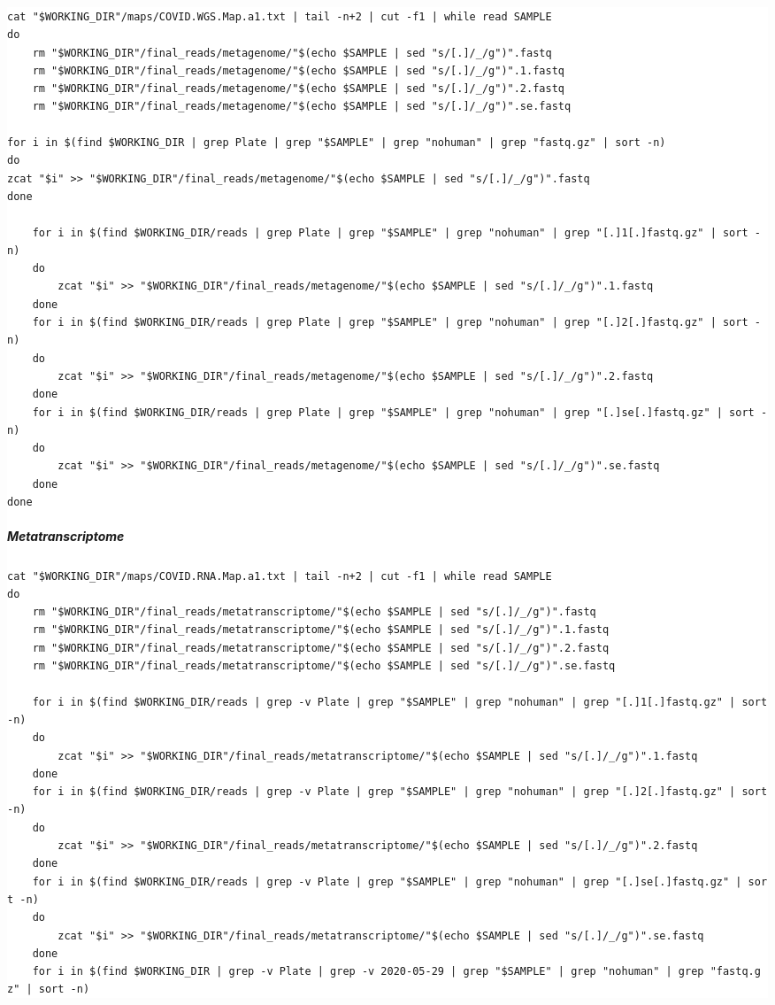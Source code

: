 ```{bash, eval = F}
cat "$WORKING_DIR"/maps/COVID.WGS.Map.a1.txt | tail -n+2 | cut -f1 | while read SAMPLE
do
	rm "$WORKING_DIR"/final_reads/metagenome/"$(echo $SAMPLE | sed "s/[.]/_/g")".fastq
	rm "$WORKING_DIR"/final_reads/metagenome/"$(echo $SAMPLE | sed "s/[.]/_/g")".1.fastq
	rm "$WORKING_DIR"/final_reads/metagenome/"$(echo $SAMPLE | sed "s/[.]/_/g")".2.fastq
	rm "$WORKING_DIR"/final_reads/metagenome/"$(echo $SAMPLE | sed "s/[.]/_/g")".se.fastq

for i in $(find $WORKING_DIR | grep Plate | grep "$SAMPLE" | grep "nohuman" | grep "fastq.gz" | sort -n)
do
zcat "$i" >> "$WORKING_DIR"/final_reads/metagenome/"$(echo $SAMPLE | sed "s/[.]/_/g")".fastq
done

	for i in $(find $WORKING_DIR/reads | grep Plate | grep "$SAMPLE" | grep "nohuman" | grep "[.]1[.]fastq.gz" | sort -n)
	do
		zcat "$i" >> "$WORKING_DIR"/final_reads/metagenome/"$(echo $SAMPLE | sed "s/[.]/_/g")".1.fastq
	done
	for i in $(find $WORKING_DIR/reads | grep Plate | grep "$SAMPLE" | grep "nohuman" | grep "[.]2[.]fastq.gz" | sort -n)
	do
		zcat "$i" >> "$WORKING_DIR"/final_reads/metagenome/"$(echo $SAMPLE | sed "s/[.]/_/g")".2.fastq
	done
	for i in $(find $WORKING_DIR/reads | grep Plate | grep "$SAMPLE" | grep "nohuman" | grep "[.]se[.]fastq.gz" | sort -n)
	do
		zcat "$i" >> "$WORKING_DIR"/final_reads/metagenome/"$(echo $SAMPLE | sed "s/[.]/_/g")".se.fastq
	done
done
```

##### Metatranscriptome

```{bash, eval = F}
cat "$WORKING_DIR"/maps/COVID.RNA.Map.a1.txt | tail -n+2 | cut -f1 | while read SAMPLE
do
	rm "$WORKING_DIR"/final_reads/metatranscriptome/"$(echo $SAMPLE | sed "s/[.]/_/g")".fastq
	rm "$WORKING_DIR"/final_reads/metatranscriptome/"$(echo $SAMPLE | sed "s/[.]/_/g")".1.fastq
	rm "$WORKING_DIR"/final_reads/metatranscriptome/"$(echo $SAMPLE | sed "s/[.]/_/g")".2.fastq
	rm "$WORKING_DIR"/final_reads/metatranscriptome/"$(echo $SAMPLE | sed "s/[.]/_/g")".se.fastq

	for i in $(find $WORKING_DIR/reads | grep -v Plate | grep "$SAMPLE" | grep "nohuman" | grep "[.]1[.]fastq.gz" | sort -n)
	do
		zcat "$i" >> "$WORKING_DIR"/final_reads/metatranscriptome/"$(echo $SAMPLE | sed "s/[.]/_/g")".1.fastq
	done
	for i in $(find $WORKING_DIR/reads | grep -v Plate | grep "$SAMPLE" | grep "nohuman" | grep "[.]2[.]fastq.gz" | sort -n)
	do
		zcat "$i" >> "$WORKING_DIR"/final_reads/metatranscriptome/"$(echo $SAMPLE | sed "s/[.]/_/g")".2.fastq
	done
	for i in $(find $WORKING_DIR/reads | grep -v Plate | grep "$SAMPLE" | grep "nohuman" | grep "[.]se[.]fastq.gz" | sort -n)
	do
		zcat "$i" >> "$WORKING_DIR"/final_reads/metatranscriptome/"$(echo $SAMPLE | sed "s/[.]/_/g")".se.fastq
	done
	for i in $(find $WORKING_DIR | grep -v Plate | grep -v 2020-05-29 | grep "$SAMPLE" | grep "nohuman" | grep "fastq.gz" | sort -n)
```